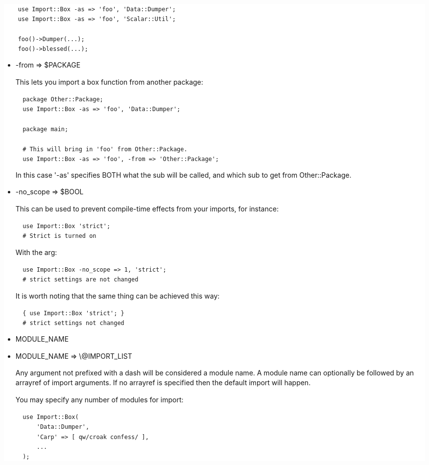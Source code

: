         use Import::Box -as => 'foo', 'Data::Dumper';
        use Import::Box -as => 'foo', 'Scalar::Util';

        foo()->Dumper(...);
        foo()->blessed(...);

- -from => $PACKAGE

    This lets you import a box function from another package:

        package Other::Package;
        use Import::Box -as => 'foo', 'Data::Dumper';

        package main;

        # This will bring in 'foo' from Other::Package.
        use Import::Box -as => 'foo', -from => 'Other::Package';

    In this case '-as' specifies BOTH what the sub will be called, and which sub to
    get from Other::Package.

- -no\_scope => $BOOL

    This can be used to prevent compile-time effects from your imports, for instance:

        use Import::Box 'strict';
        # Strict is turned on

    With the arg:

        use Import::Box -no_scope => 1, 'strict';
        # strict settings are not changed

    It is worth noting that the same thing can be achieved this way:

        { use Import::Box 'strict'; }
        # strict settings not changed

- MODULE\_NAME
- MODULE\_NAME => \\@IMPORT\_LIST

    Any argument not prefixed with a dash will be considered a module name. A
    module name can optionally be followed by an arrayref of import arguments. If
    no arrayref is specified then the default import will happen.

    You may specify any number of modules for import:

        use Import::Box(
            'Data::Dumper',
            'Carp' => [ qw/croak confess/ ],
            ...
        );
